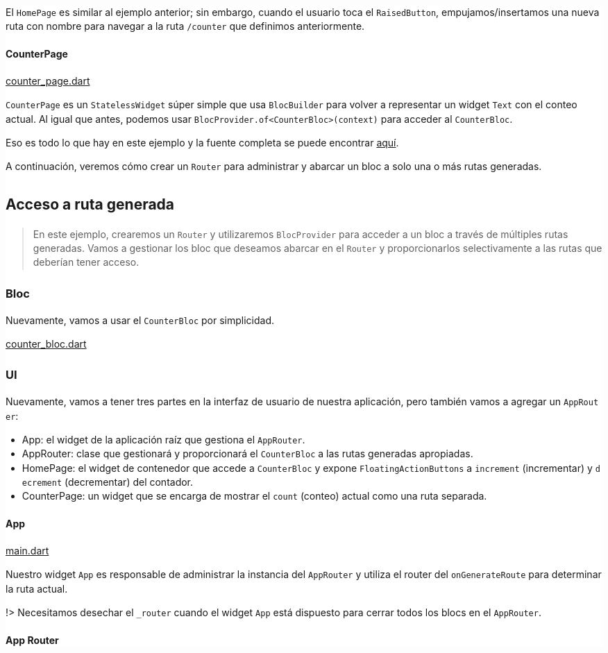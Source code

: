 El `HomePage` es similar al ejemplo anterior; sin embargo, cuando el usuario toca el `RaisedButton`, empujamos/insertamos una nueva ruta con nombre para navegar a la ruta `/counter` que definimos anteriormente.

#### CounterPage

[counter_page.dart](../_snippets/recipes_flutter_bloc_access/named_route_access/counter_page.dart.md ':include')

`CounterPage` es un `StatelessWidget` súper simple que usa `BlocBuilder` para volver a representar un widget `Text` con el conteo actual. Al igual que antes, podemos usar `BlocProvider.of<CounterBloc>(context)` para acceder al `CounterBloc`.

Eso es todo lo que hay en este ejemplo y la fuente completa se puede encontrar [aquí](https://gist.github.com/felangel/8d143cf3b7da38d80de4bcc6f65e9831).

A continuación, veremos cómo crear un `Router` para administrar y abarcar un bloc a solo una o más rutas generadas.

## Acceso a ruta generada

> En este ejemplo, crearemos un `Router` y utilizaremos `BlocProvider` para acceder a un bloc a través de múltiples rutas generadas. Vamos a gestionar los bloc que deseamos abarcar en el `Router` y proporcionarlos selectivamente a las rutas que deberían tener acceso.

### Bloc

Nuevamente, vamos a usar el `CounterBloc` por simplicidad.

[counter_bloc.dart](../_snippets/recipes_flutter_bloc_access/counter_bloc.dart.md ':include')

### UI

Nuevamente, vamos a tener tres partes en la interfaz de usuario de nuestra aplicación, pero también vamos a agregar un `AppRouter`:

- App: el widget de la aplicación raíz que gestiona el `AppRouter`.
- AppRouter: clase que gestionará y proporcionará el `CounterBloc` a las rutas generadas apropiadas.
- HomePage: el widget de contenedor que accede a `CounterBloc` y expone `FloatingActionButtons` a `increment` (incrementar) y `decrement` (decrementar) del contador.
- CounterPage: un widget que se encarga de mostrar el `count` (conteo) actual como una ruta separada.

#### App

[main.dart](../_snippets/recipes_flutter_bloc_access/generated_route_access/main.dart.md ':include')

Nuestro widget `App` es responsable de administrar la instancia del `AppRouter` y utiliza el router del `onGenerateRoute` para determinar la ruta actual.

!> Necesitamos desechar el `_router` cuando el widget `App` está dispuesto para cerrar todos los blocs en el `AppRouter`.

#### App Router
